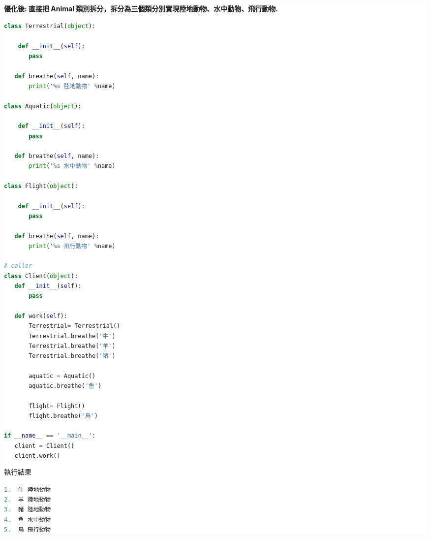 **優化後: 直接把 Animal 類別拆分，拆分為三個類分別實現陸地動物、水中動物、飛行動物.**
 ```python
class Terrestrial(object):

     def __init__(self):
        pass
 
    def breathe(self, name):
        print('%s 陸地動物' %name)
 
class Aquatic(object):

     def __init__(self):
        pass
 
    def breathe(self, name):
        print('%s 水中動物' %name)

class Flight(object):

     def __init__(self):
        pass
 
    def breathe(self, name):
        print('%s 飛行動物' %name)
 
# caller
class Client(object):
    def __init__(self):
        pass
 
    def work(self):
        Terrestrial= Terrestrial()
        Terrestrial.breathe('牛')
        Terrestrial.breathe('羊')
        Terrestrial.breathe('猪')
 
        aquatic = Aquatic()
        aquatic.breathe('鱼')

        flight= Flight()
        flight.breathe('鳥')
 
if __name__ == '__main__':
    client = Client()
    client.work()
```
執行結果
 ```python
1.	牛 陸地動物
2.	羊 陸地動物
3.	豬 陸地動物
4.	鱼 水中動物
5.	鳥 飛行動物
```
